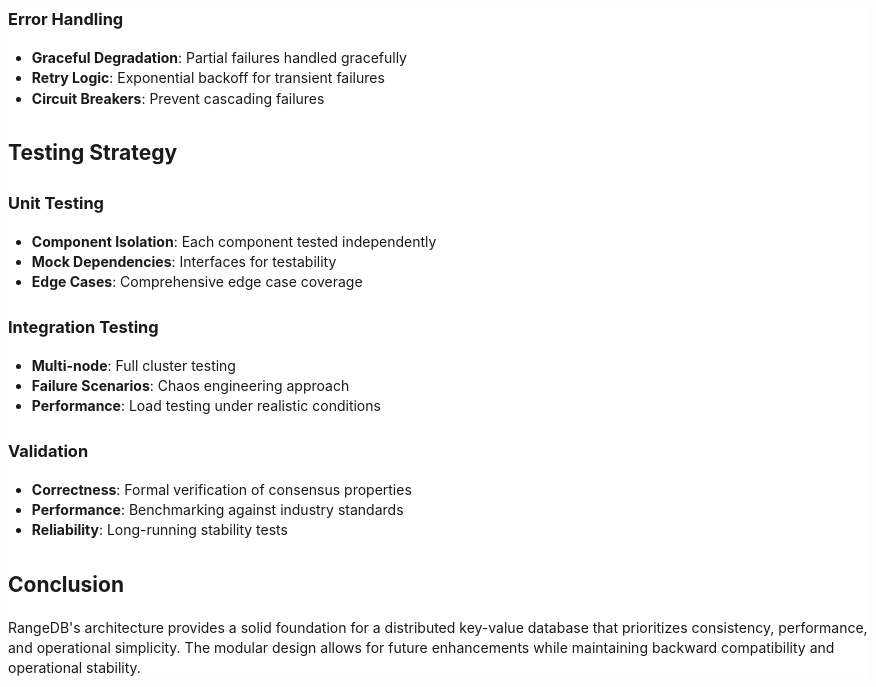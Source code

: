 ### Error Handling
- **Graceful Degradation**: Partial failures handled gracefully
- **Retry Logic**: Exponential backoff for transient failures
- **Circuit Breakers**: Prevent cascading failures

## Testing Strategy

### Unit Testing
- **Component Isolation**: Each component tested independently
- **Mock Dependencies**: Interfaces for testability
- **Edge Cases**: Comprehensive edge case coverage

### Integration Testing
- **Multi-node**: Full cluster testing
- **Failure Scenarios**: Chaos engineering approach
- **Performance**: Load testing under realistic conditions

### Validation
- **Correctness**: Formal verification of consensus properties
- **Performance**: Benchmarking against industry standards
- **Reliability**: Long-running stability tests

## Conclusion

RangeDB's architecture provides a solid foundation for a distributed key-value database that prioritizes consistency, performance, and operational simplicity. The modular design allows for future enhancements while maintaining backward compatibility and operational stability.